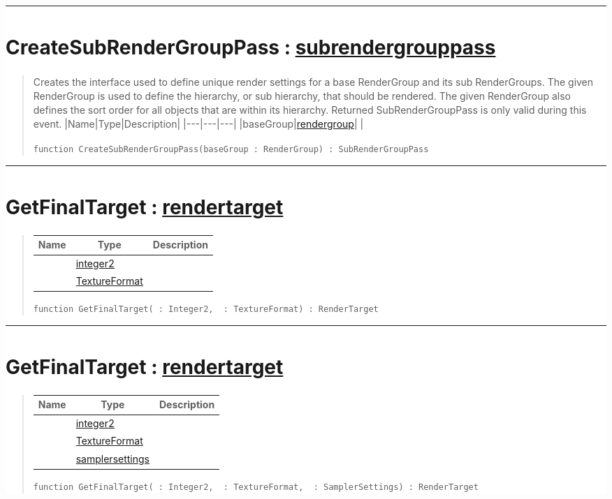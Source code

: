 
---  
 #  CreateSubRenderGroupPass : [subrendergrouppass](https://github.com/ZilchEngine/ZilchDocs/blob/master/code_reference/class_reference/subrendergrouppass.md)

> Creates the interface used to define unique render settings for a base RenderGroup and its sub RenderGroups. The given RenderGroup is used to define the hierarchy, or sub hierarchy, that should be rendered. The given RenderGroup also defines the sort order for all objects that are within its hierarchy. Returned SubRenderGroupPass is only valid during this event.
> |Name|Type|Description|
> |---|---|---|
> |baseGroup|[rendergroup](https://github.com/ZilchEngine/ZilchDocs/blob/master/code_reference/class_reference/rendergroup.md)| |
> ``` lang=cpp, name=Nada
> function CreateSubRenderGroupPass(baseGroup : RenderGroup) : SubRenderGroupPass
> ``` 


---  
 #  GetFinalTarget : [rendertarget](https://github.com/ZilchEngine/ZilchDocs/blob/master/code_reference/class_reference/rendertarget.md)

> 
> |Name|Type|Description|
> |---|---|---|
> ||[integer2](https://github.com/ZilchEngine/ZilchDocs/blob/master/code_reference/nada_base_types/integer2.md)| |
> ||[TextureFormat](https://github.com/ZilchEngine/ZilchDocs/blob/master/code_reference/enum_reference.md#textureformat)| |
> ``` lang=cpp, name=Nada
> function GetFinalTarget( : Integer2,  : TextureFormat) : RenderTarget
> ``` 


---  
 #  GetFinalTarget : [rendertarget](https://github.com/ZilchEngine/ZilchDocs/blob/master/code_reference/class_reference/rendertarget.md)

> 
> |Name|Type|Description|
> |---|---|---|
> ||[integer2](https://github.com/ZilchEngine/ZilchDocs/blob/master/code_reference/nada_base_types/integer2.md)| |
> ||[TextureFormat](https://github.com/ZilchEngine/ZilchDocs/blob/master/code_reference/enum_reference.md#textureformat)| |
> ||[samplersettings](https://github.com/ZilchEngine/ZilchDocs/blob/master/code_reference/class_reference/samplersettings.md)| |
> ``` lang=cpp, name=Nada
> function GetFinalTarget( : Integer2,  : TextureFormat,  : SamplerSettings) : RenderTarget
> ``` 
